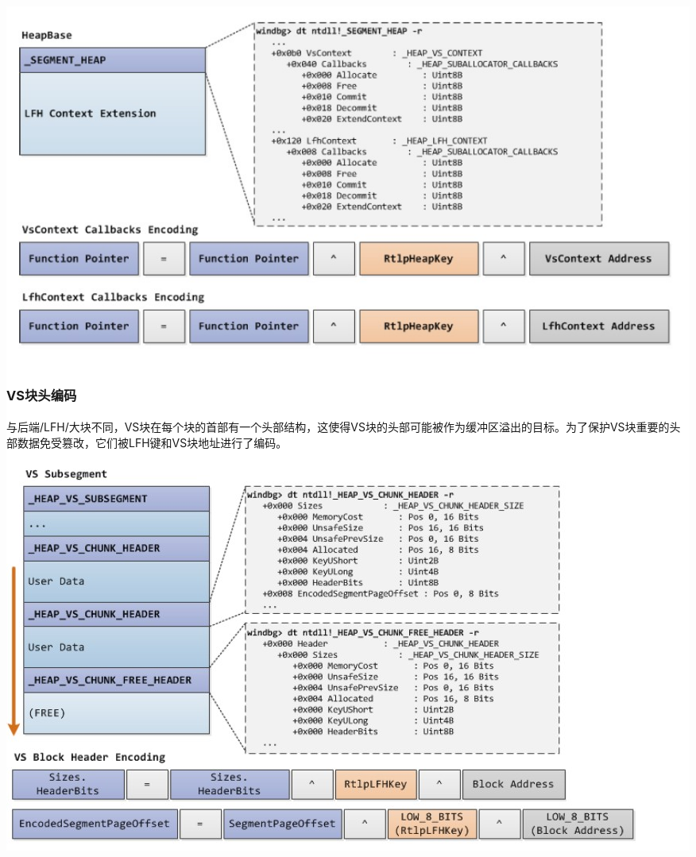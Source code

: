 ![](20180919_37.jpg)

### VS块头编码

与后端/LFH/大块不同，VS块在每个块的首部有一个头部结构，这使得VS块的头部可能被作为缓冲区溢出的目标。为了保护VS块重要的头部数据免受篡改，它们被LFH键和VS块地址进行了编码。

![](20180919_38.jpg)
